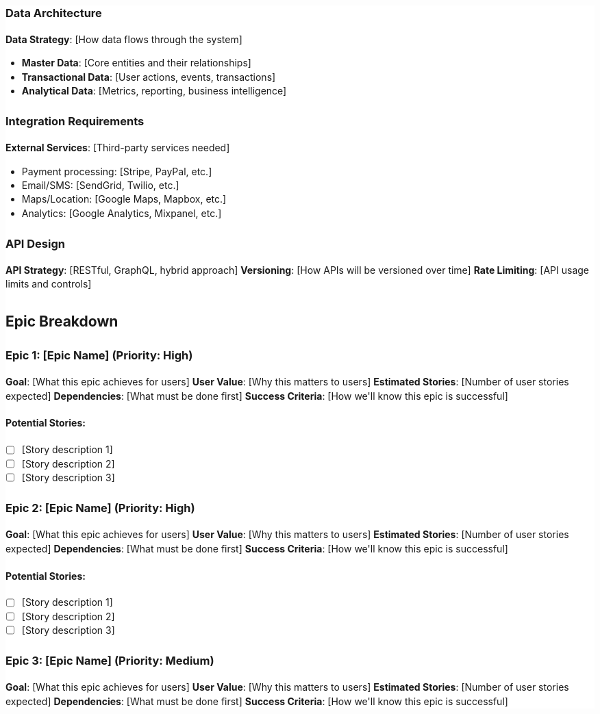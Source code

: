 ### Data Architecture
**Data Strategy**: [How data flows through the system]
- **Master Data**: [Core entities and their relationships]
- **Transactional Data**: [User actions, events, transactions]
- **Analytical Data**: [Metrics, reporting, business intelligence]

### Integration Requirements
**External Services**: [Third-party services needed]
- Payment processing: [Stripe, PayPal, etc.]
- Email/SMS: [SendGrid, Twilio, etc.]
- Maps/Location: [Google Maps, Mapbox, etc.]
- Analytics: [Google Analytics, Mixpanel, etc.]

### API Design
**API Strategy**: [RESTful, GraphQL, hybrid approach]
**Versioning**: [How APIs will be versioned over time]
**Rate Limiting**: [API usage limits and controls]

## Epic Breakdown

### Epic 1: [Epic Name] (Priority: High)
**Goal**: [What this epic achieves for users]
**User Value**: [Why this matters to users]
**Estimated Stories**: [Number of user stories expected]
**Dependencies**: [What must be done first]
**Success Criteria**: [How we'll know this epic is successful]

#### Potential Stories:
- [ ] [Story description 1]
- [ ] [Story description 2]
- [ ] [Story description 3]

### Epic 2: [Epic Name] (Priority: High)
**Goal**: [What this epic achieves for users]
**User Value**: [Why this matters to users]
**Estimated Stories**: [Number of user stories expected]
**Dependencies**: [What must be done first]
**Success Criteria**: [How we'll know this epic is successful]

#### Potential Stories:
- [ ] [Story description 1]
- [ ] [Story description 2]
- [ ] [Story description 3]

### Epic 3: [Epic Name] (Priority: Medium)
**Goal**: [What this epic achieves for users]
**User Value**: [Why this matters to users]
**Estimated Stories**: [Number of user stories expected]
**Dependencies**: [What must be done first]
**Success Criteria**: [How we'll know this epic is successful]
